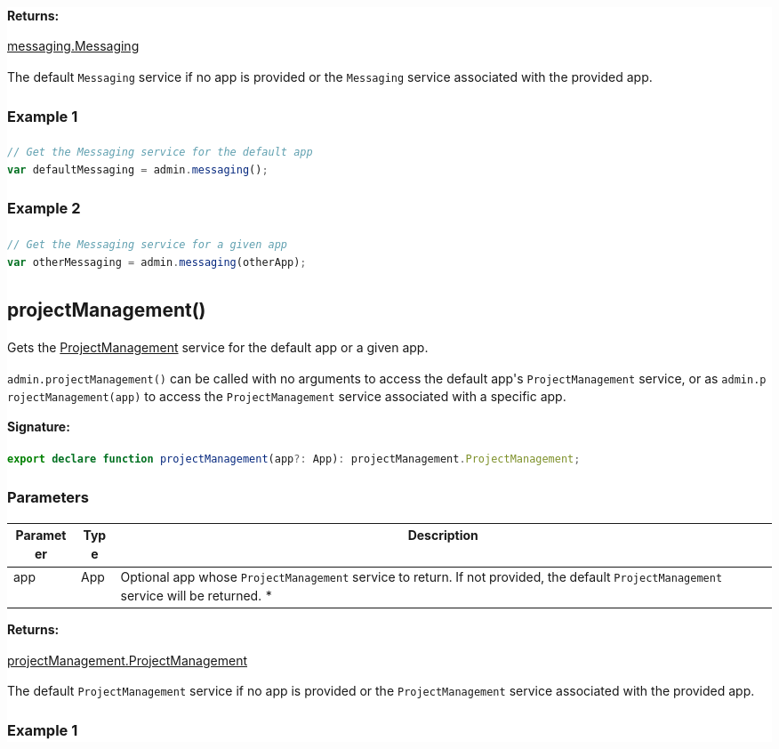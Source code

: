 <b>Returns:</b>

[messaging.Messaging](./firebase-admin.messaging_n.md#messagingmessaging)

The default `Messaging` service if no app is provided or the `Messaging` service associated with the provided app.

### Example 1


```javascript
// Get the Messaging service for the default app
var defaultMessaging = admin.messaging();

```

### Example 2


```javascript
// Get the Messaging service for a given app
var otherMessaging = admin.messaging(otherApp);

```

## projectManagement()

Gets the [ProjectManagement](./firebase-admin.project-management.projectmanagement.md#projectmanagement_class) service for the default app or a given app.

`admin.projectManagement()` can be called with no arguments to access the default app's `ProjectManagement` service, or as `admin.projectManagement(app)` to access the `ProjectManagement` service associated with a specific app.

<b>Signature:</b>

```typescript
export declare function projectManagement(app?: App): projectManagement.ProjectManagement;
```

### Parameters

|  Parameter | Type | Description |
|  --- | --- | --- |
|  app | App | Optional app whose <code>ProjectManagement</code> service to return. If not provided, the default <code>ProjectManagement</code> service will be returned. \* |

<b>Returns:</b>

[projectManagement.ProjectManagement](./firebase-admin.projectmanagement_n.md#projectmanagementprojectmanagement)

The default `ProjectManagement` service if no app is provided or the `ProjectManagement` service associated with the provided app.

### Example 1


